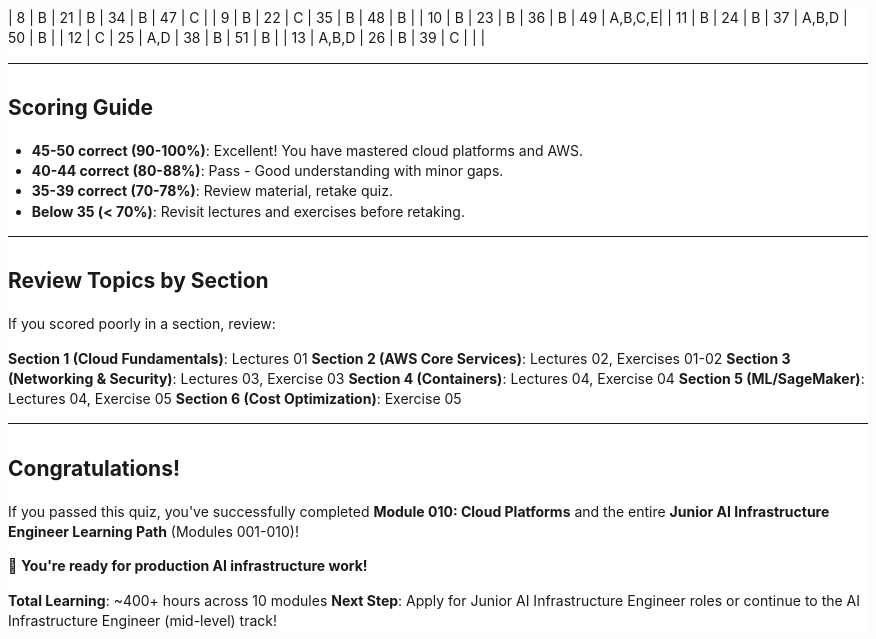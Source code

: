 | 8  | B      | 21 | B      | 34 | B      | 47 | C      |
| 9  | B      | 22 | C      | 35 | B      | 48 | B      |
| 10 | B      | 23 | B      | 36 | B      | 49 | A,B,C,E|
| 11 | B      | 24 | B      | 37 | A,B,D  | 50 | B      |
| 12 | C      | 25 | A,D    | 38 | B      | 51 | B      |
| 13 | A,B,D  | 26 | B      | 39 | C      |    |        |

---

## Scoring Guide

- **45-50 correct (90-100%)**: Excellent! You have mastered cloud platforms and AWS.
- **40-44 correct (80-88%)**: Pass - Good understanding with minor gaps.
- **35-39 correct (70-78%)**: Review material, retake quiz.
- **Below 35 (< 70%)**: Revisit lectures and exercises before retaking.

---

## Review Topics by Section

If you scored poorly in a section, review:

**Section 1 (Cloud Fundamentals)**: Lectures 01
**Section 2 (AWS Core Services)**: Lectures 02, Exercises 01-02
**Section 3 (Networking & Security)**: Lectures 03, Exercise 03
**Section 4 (Containers)**: Lectures 04, Exercise 04
**Section 5 (ML/SageMaker)**: Lectures 04, Exercise 05
**Section 6 (Cost Optimization)**: Exercise 05

---

## Congratulations!

If you passed this quiz, you've successfully completed **Module 010: Cloud Platforms** and the entire **Junior AI Infrastructure Engineer Learning Path** (Modules 001-010)!

🎉 **You're ready for production AI infrastructure work!**

**Total Learning**: ~400+ hours across 10 modules
**Next Step**: Apply for Junior AI Infrastructure Engineer roles or continue to the AI Infrastructure Engineer (mid-level) track!
